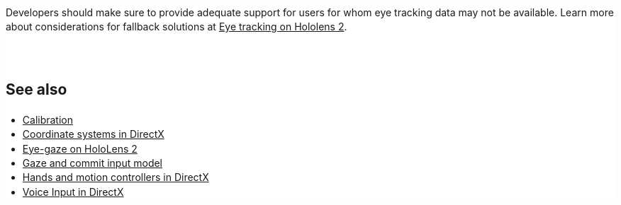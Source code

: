 Developers should make sure to provide adequate support for users for whom eye tracking data may not be available. 
Learn more about considerations for fallback solutions at [Eye tracking on Hololens 2](../../design/eye-tracking.md).

<br>

## See also
* [Calibration](../../calibration.md)
* [Coordinate systems in DirectX](coordinate-systems-in-directx.md)
* [Eye-gaze on HoloLens 2](../../design/eye-tracking.md)
* [Gaze and commit input model](../../design/gaze-and-commit.md)
* [Hands and motion controllers in DirectX](hands-and-motion-controllers-in-directx.md)
* [Voice Input in DirectX](voice-input-in-directx.md)
